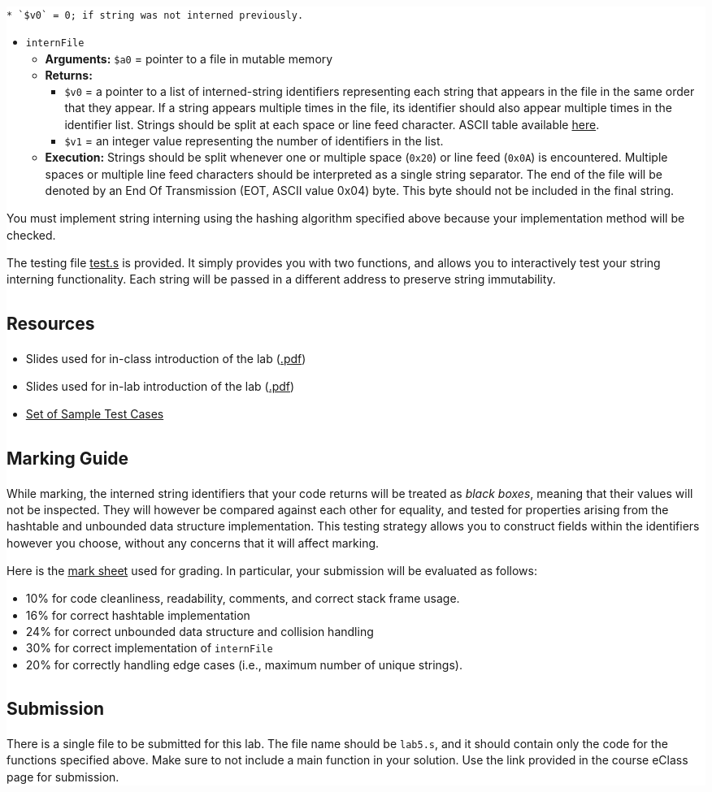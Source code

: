    * `$v0` = 0; if string was not interned previously.
* `internFile`
  * **Arguments:** `$a0` = pointer to a file in mutable memory
  * **Returns:**
    * `$v0` = a pointer to a list of interned-string identifiers representing each string that appears in the file in the same order that they appear. If a string appears multiple times in the file, its identifier should also appear multiple times in the identifier list. Strings should be split at each space or line feed character. ASCII table available [here](http://www.asciitable.com/).
    * `$v1` = an integer value representing the number of identifiers in the list.
  * **Execution:** Strings should be split whenever one or multiple space (`0x20`) or line feed (`0x0A`) is encountered. Multiple spaces or multiple line feed characters should be interpreted as a single string separator. The end of the file will be denoted by an End Of Transmission (EOT, ASCII value 0x04) byte. This byte should not be included in the final string.

You must implement string interning using the hashing algorithm specified above because your implementation method will be checked.

The testing file [test.s](resources/code/test.s) is provided. It simply provides you with two functions, and allows you to interactively test your string interning functionality. Each string will be passed in a different address to preserve string immutability.

## Resources

* Slides used for in-class introduction of the lab  ([.pdf](resources/slides/Lab_Interning_Class_pres.pdf))

* Slides used for in-lab introduction of the lab ([.pdf](resources/slides/Lab_Interning_Lab_pres.pdf))

* [Set of Sample Test Cases](resources/tests)

## Marking Guide

While marking, the interned string identifiers that your code returns will be treated as *black boxes*, meaning that their values will not be inspected. They will however be compared against each other for equality, and tested for properties arising from the hashtable and unbounded data structure implementation. This testing strategy allows you to construct fields within the identifiers however you choose, without any concerns that it will affect marking.

Here is the [mark sheet](MarkSheet.txt) used for grading. In particular, your submission will be evaluated as follows:

* 10% for code cleanliness, readability, comments, and correct stack frame usage.
* 16% for correct hashtable implementation
* 24% for correct unbounded data structure and collision handling
* 30% for correct implementation of `internFile`
* 20% for correctly handling edge cases (i.e., maximum number of unique strings).

## Submission

There is a single file to be submitted for this lab. The file name should be `lab5.s`, and it should contain only the code for the functions specified above. Make sure to not include a main function in your solution. Use the link provided in the course eClass page for submission.
